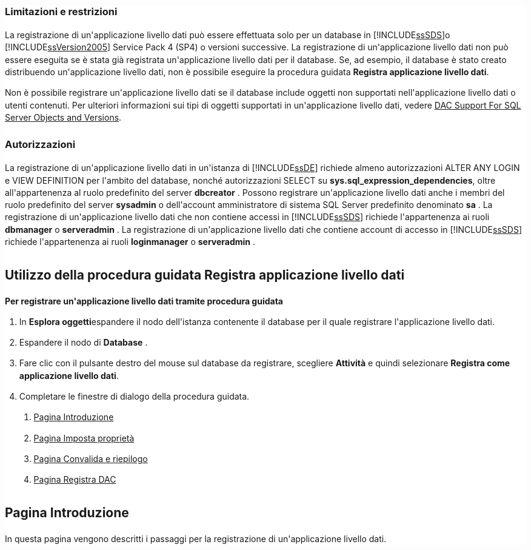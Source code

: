 ###  <a name="limitations-and-restrictions"></a><a name="LimitationsRestrictions"></a> Limitazioni e restrizioni  
 La registrazione di un'applicazione livello dati può essere effettuata solo per un database in [!INCLUDE[ssSDS](../../includes/sssds-md.md)]o [!INCLUDE[ssVersion2005](../../includes/ssversion2005-md.md)] Service Pack 4 (SP4) o versioni successive. La registrazione di un'applicazione livello dati non può essere eseguita se è stata già registrata un'applicazione livello dati per il database. Se, ad esempio, il database è stato creato distribuendo un'applicazione livello dati, non è possibile eseguire la procedura guidata **Registra applicazione livello dati**.  
  
 Non è possibile registrare un'applicazione livello dati se il database include oggetti non supportati nell'applicazione livello dati o utenti contenuti. Per ulteriori informazioni sui tipi di oggetti supportati in un'applicazione livello dati, vedere [DAC Support For SQL Server Objects and Versions](../../relational-databases/data-tier-applications/dac-support-for-sql-server-objects-and-versions.md).  
  
###  <a name="permissions"></a><a name="Permissions"></a> Autorizzazioni  
 La registrazione di un'applicazione livello dati in un'istanza di [!INCLUDE[ssDE](../../includes/ssde-md.md)] richiede almeno autorizzazioni ALTER ANY LOGIN e VIEW DEFINITION per l'ambito del database, nonché autorizzazioni SELECT su **sys.sql_expression_dependencies**, oltre all'appartenenza al ruolo predefinito del server **dbcreator** . Possono registrare un'applicazione livello dati anche i membri del ruolo predefinito del server **sysadmin** o dell'account amministratore di sistema SQL Server predefinito denominato **sa** . La registrazione di un'applicazione livello dati che non contiene accessi in [!INCLUDE[ssSDS](../../includes/sssds-md.md)] richiede l'appartenenza ai ruoli **dbmanager** o **serveradmin** . La registrazione di un'applicazione livello dati che contiene account di accesso in [!INCLUDE[ssSDS](../../includes/sssds-md.md)] richiede l'appartenenza ai ruoli **loginmanager** o **serveradmin** .  
  
##  <a name="using-the-register-data-tier-application-wizard"></a><a name="UsingRegisterDACWizard"></a> Utilizzo della procedura guidata Registra applicazione livello dati  
 **Per registrare un'applicazione livello dati tramite procedura guidata**  
  
1.  In **Esplora oggetti**espandere il nodo dell'istanza contenente il database per il quale registrare l'applicazione livello dati.  
  
2.  Espandere il nodo di **Database** .  
  
3.  Fare clic con il pulsante destro del mouse sul database da registrare, scegliere **Attività** e quindi selezionare **Registra come applicazione livello dati**.  
  
4.  Completare le finestre di dialogo della procedura guidata.  
  
    1.  [Pagina Introduzione](#Introduction)  
  
    2.  [Pagina Imposta proprietà](#Set_properties)  
  
    3.  [Pagina Convalida e riepilogo](#Summary)  
  
    4.  [Pagina Registra DAC](#Register)  
  
##  <a name="introduction-page"></a><a name="Introduction"></a> Pagina Introduzione  
 In questa pagina vengono descritti i passaggi per la registrazione di un'applicazione livello dati.  
  